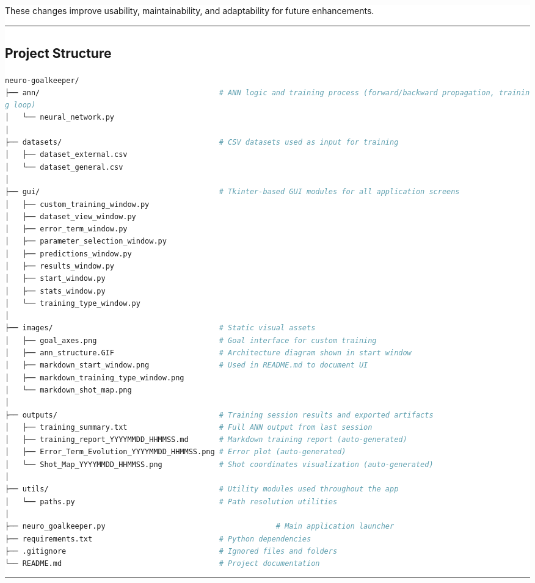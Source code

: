 These changes improve usability, maintainability, and adaptability for future enhancements.

---

## Project Structure

```bash
neuro-goalkeeper/
├── ann/                                         # ANN logic and training process (forward/backward propagation, training loop)
│   └── neural_network.py
│
├── datasets/                                    # CSV datasets used as input for training
│   ├── dataset_external.csv
│   └── dataset_general.csv
│
├── gui/                                         # Tkinter-based GUI modules for all application screens
│   ├── custom_training_window.py
│   ├── dataset_view_window.py
│   ├── error_term_window.py
│   ├── parameter_selection_window.py
│   ├── predictions_window.py
│   ├── results_window.py
│   ├── start_window.py
│   ├── stats_window.py
│   └── training_type_window.py
│
├── images/                                      # Static visual assets
│   ├── goal_axes.png                            # Goal interface for custom training
│   ├── ann_structure.GIF                        # Architecture diagram shown in start window
│   ├── markdown_start_window.png                # Used in README.md to document UI
│   ├── markdown_training_type_window.png
│   └── markdown_shot_map.png
│
├── outputs/                                     # Training session results and exported artifacts
│   ├── training_summary.txt                     # Full ANN output from last session
│   ├── training_report_YYYYMMDD_HHMMSS.md       # Markdown training report (auto-generated)
│   ├── Error_Term_Evolution_YYYYMMDD_HHMMSS.png # Error plot (auto-generated)
│   └── Shot_Map_YYYYMMDD_HHMMSS.png             # Shot coordinates visualization (auto-generated)
│
├── utils/                                       # Utility modules used throughout the app
│   └── paths.py                                 # Path resolution utilities
│
├── neuro_goalkeeper.py                                       # Main application launcher
├── requirements.txt                             # Python dependencies
├── .gitignore                                   # Ignored files and folders
└── README.md                                    # Project documentation
```

---
